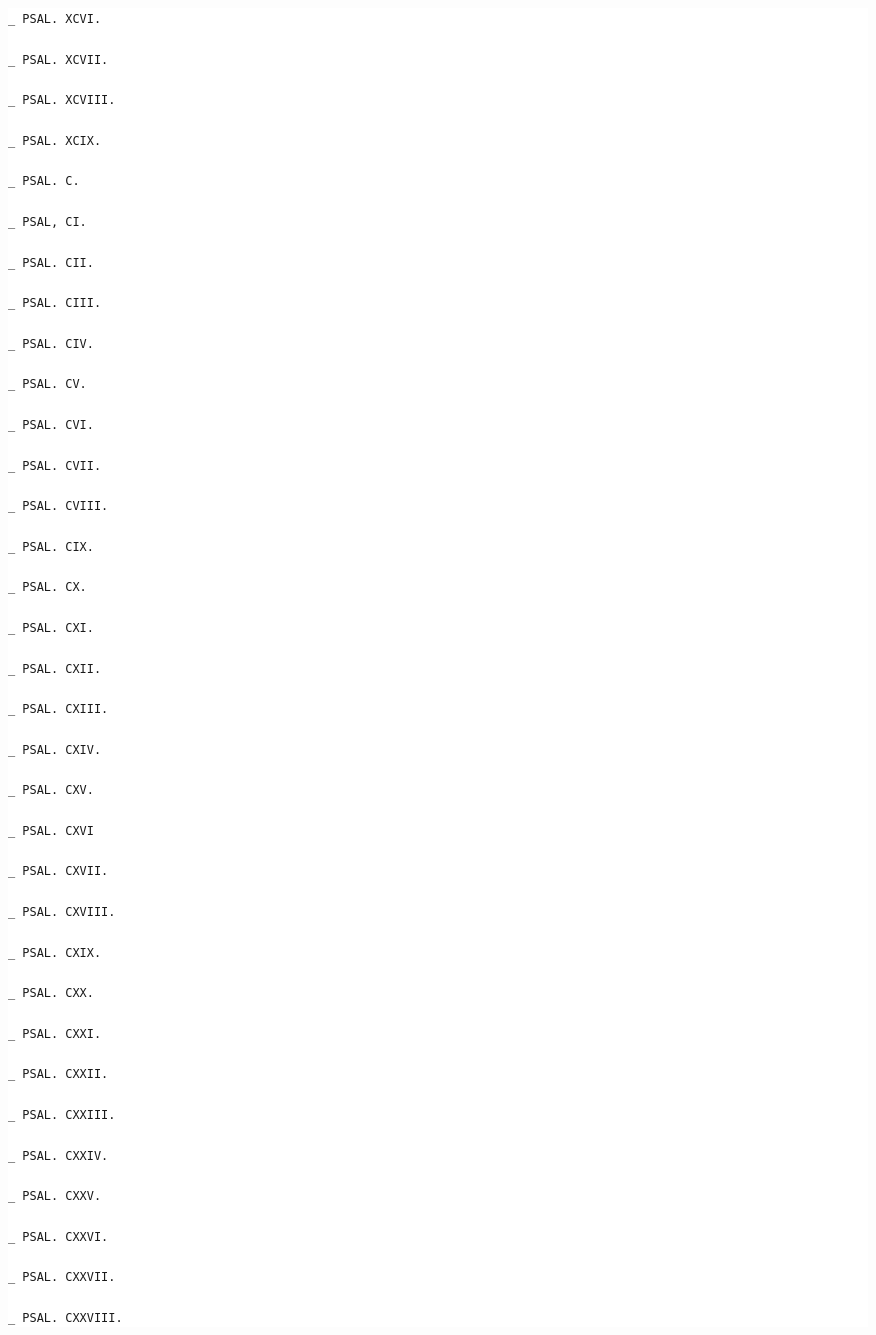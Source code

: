     _ PSAL. XCVI.

    _ PSAL. XCVII.

    _ PSAL. XCVIII.

    _ PSAL. XCIX.

    _ PSAL. C.

    _ PSAL, CI.

    _ PSAL. CII.

    _ PSAL. CIII.

    _ PSAL. CIV.

    _ PSAL. CV.

    _ PSAL. CVI.

    _ PSAL. CVII.

    _ PSAL. CVIII.

    _ PSAL. CIX.

    _ PSAL. CX.

    _ PSAL. CXI.

    _ PSAL. CXII.

    _ PSAL. CXIII.

    _ PSAL. CXIV.

    _ PSAL. CXV.

    _ PSAL. CXVI

    _ PSAL. CXVII.

    _ PSAL. CXVIII.

    _ PSAL. CXIX.

    _ PSAL. CXX.

    _ PSAL. CXXI.

    _ PSAL. CXXII.

    _ PSAL. CXXIII.

    _ PSAL. CXXIV.

    _ PSAL. CXXV.

    _ PSAL. CXXVI.

    _ PSAL. CXXVII.

    _ PSAL. CXXVIII.
